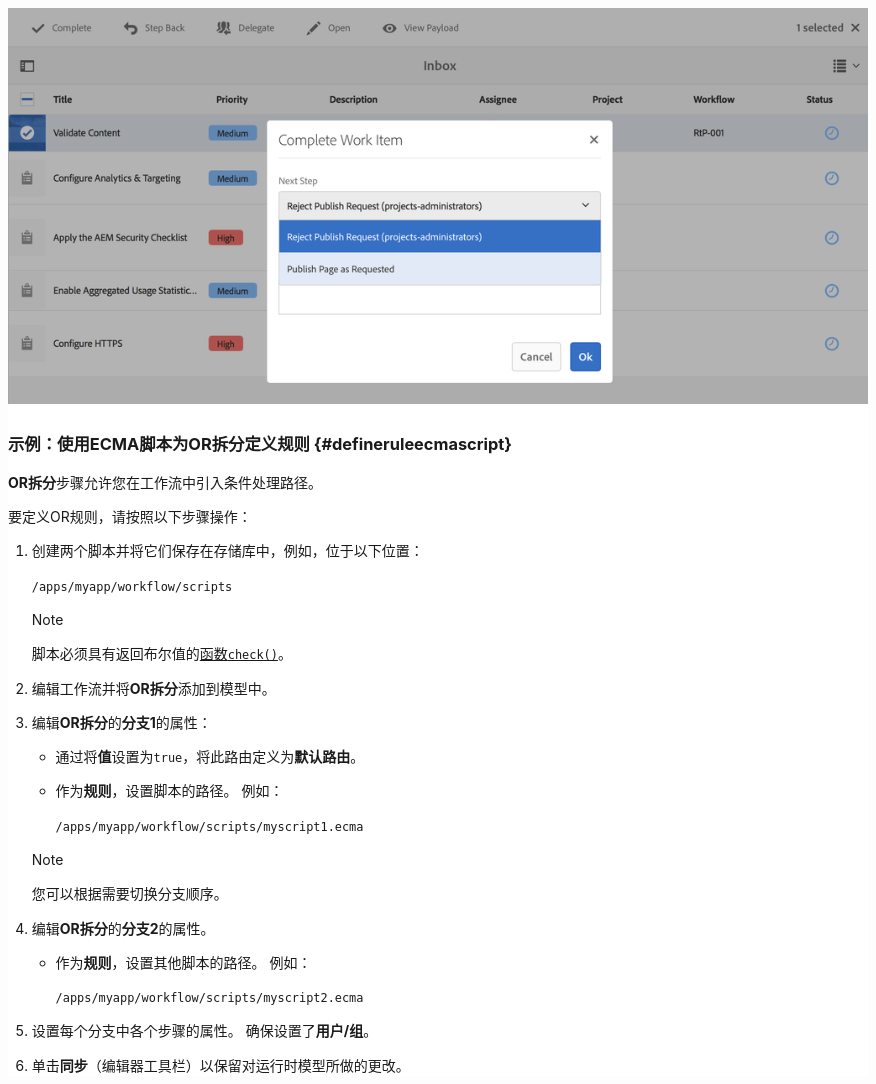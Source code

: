    ![chlimage_1-72](assets/chlimage_1-72.png)

### 示例：使用ECMA脚本为OR拆分定义规则 {#defineruleecmascript}

**OR拆分**&#x200B;步骤允许您在工作流中引入条件处理路径。

要定义OR规则，请按照以下步骤操作：

1. 创建两个脚本并将它们保存在存储库中，例如，位于以下位置：

   `/apps/myapp/workflow/scripts`

   >[!NOTE]
   >
   >脚本必须具有返回布尔值的[函数`check()`](#function-check)。

1. 编辑工作流并将&#x200B;**OR拆分**&#x200B;添加到模型中。
1. 编辑&#x200B;**OR拆分**&#x200B;的&#x200B;**分支1**&#x200B;的属性：

   * 通过将&#x200B;**值**&#x200B;设置为`true`，将此路由定义为&#x200B;**默认路由**。

   * 作为&#x200B;**规则**，设置脚本的路径。 例如：

     `/apps/myapp/workflow/scripts/myscript1.ecma`

   >[!NOTE]
   >
   >您可以根据需要切换分支顺序。

1. 编辑&#x200B;**OR拆分**&#x200B;的&#x200B;**分支2**&#x200B;的属性。

   * 作为&#x200B;**规则**，设置其他脚本的路径。 例如：

     `/apps/myapp/workflow/scripts/myscript2.ecma`

1. 设置每个分支中各个步骤的属性。 确保设置了&#x200B;**用户/组**。
1. 单击&#x200B;**同步**（编辑器工具栏）以保留对运行时模型所做的更改。
